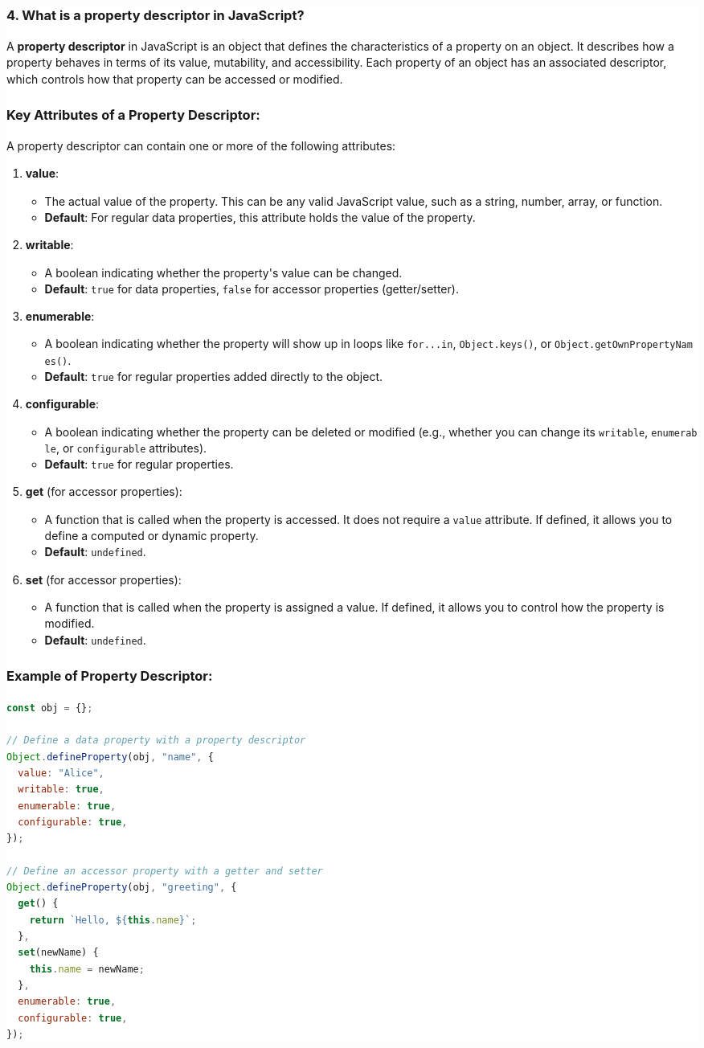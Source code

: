 ### 4. **What is a property descriptor in JavaScript?**

A **property descriptor** in JavaScript is an object that defines the characteristics of a property on an object. It describes how a property behaves in terms of its value, mutability, and accessibility. Each property of an object has an associated descriptor, which controls how that property can be accessed or modified.

### Key Attributes of a Property Descriptor:

A property descriptor can contain one or more of the following attributes:

1. **value**:

   - The actual value of the property. This can be any valid JavaScript value, such as a string, number, array, or function.
   - **Default**: For regular data properties, this attribute holds the value of the property.

2. **writable**:

   - A boolean indicating whether the property's value can be changed.
   - **Default**: `true` for data properties, `false` for accessor properties (getter/setter).

3. **enumerable**:

   - A boolean indicating whether the property will show up in loops like `for...in`, `Object.keys()`, or `Object.getOwnPropertyNames()`.
   - **Default**: `true` for regular properties added directly to the object.

4. **configurable**:

   - A boolean indicating whether the property can be deleted or modified (e.g., whether you can change its `writable`, `enumerable`, or `configurable` attributes).
   - **Default**: `true` for regular properties.

5. **get** (for accessor properties):

   - A function that is called when the property is accessed. It does not require a `value` attribute. If defined, it allows you to define a computed or dynamic property.
   - **Default**: `undefined`.

6. **set** (for accessor properties):
   - A function that is called when the property is assigned a value. If defined, it allows you to control how the property is modified.
   - **Default**: `undefined`.

### Example of Property Descriptor:

```javascript
const obj = {};

// Define a data property with a property descriptor
Object.defineProperty(obj, "name", {
  value: "Alice",
  writable: true,
  enumerable: true,
  configurable: true,
});

// Define an accessor property with a getter and setter
Object.defineProperty(obj, "greeting", {
  get() {
    return `Hello, ${this.name}`;
  },
  set(newName) {
    this.name = newName;
  },
  enumerable: true,
  configurable: true,
});
```